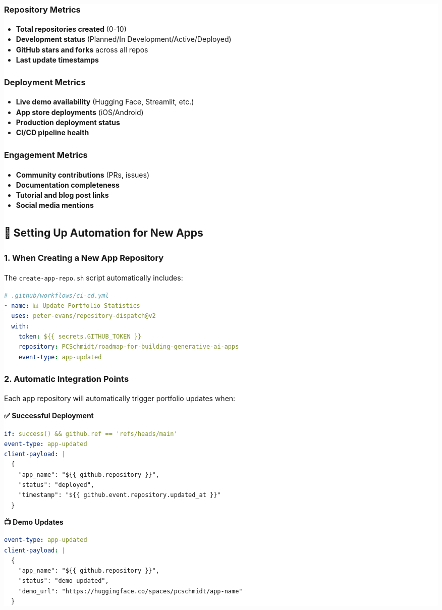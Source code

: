 ### Repository Metrics
- **Total repositories created** (0-10)
- **Development status** (Planned/In Development/Active/Deployed)
- **GitHub stars and forks** across all repos
- **Last update timestamps**

### Deployment Metrics  
- **Live demo availability** (Hugging Face, Streamlit, etc.)
- **App store deployments** (iOS/Android)
- **Production deployment status**
- **CI/CD pipeline health**

### Engagement Metrics
- **Community contributions** (PRs, issues)
- **Documentation completeness**
- **Tutorial and blog post links**
- **Social media mentions**

## 🚀 Setting Up Automation for New Apps

### 1. When Creating a New App Repository

The `create-app-repo.sh` script automatically includes:
```yaml
# .github/workflows/ci-cd.yml
- name: 📊 Update Portfolio Statistics
  uses: peter-evans/repository-dispatch@v2
  with:
    token: ${{ secrets.GITHUB_TOKEN }}
    repository: PCSchmidt/roadmap-for-building-generative-ai-apps
    event-type: app-updated
```

### 2. Automatic Integration Points

Each app repository will automatically trigger portfolio updates when:

**✅ Successful Deployment**
```yaml
if: success() && github.ref == 'refs/heads/main'
event-type: app-updated
client-payload: |
  {
    "app_name": "${{ github.repository }}",
    "status": "deployed",
    "timestamp": "${{ github.event.repository.updated_at }}"
  }
```

**📺 Demo Updates**
```yaml
event-type: app-updated  
client-payload: |
  {
    "app_name": "${{ github.repository }}",
    "status": "demo_updated",
    "demo_url": "https://huggingface.co/spaces/pcschmidt/app-name"
  }
```
